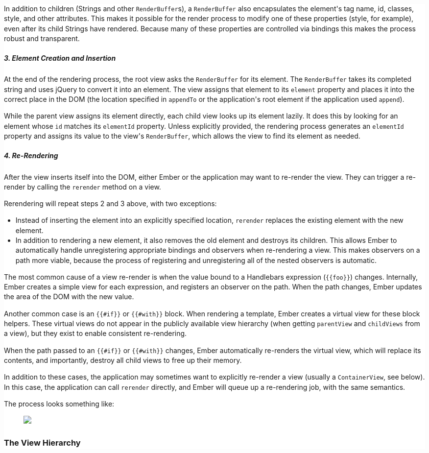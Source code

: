 In addition to children (Strings and other `RenderBuffer`s), a `RenderBuffer` also encapsulates the element's tag name, id, classes, style, and other attributes. This makes it possible for the render process to modify one of these properties (style, for example), even after its child Strings have rendered. Because many of these properties are controlled via bindings this makes the process robust and transparent.

##### 3. Element Creation and Insertion

At the end of the rendering process, the root view asks the `RenderBuffer` for its element. The `RenderBuffer` takes its completed string and uses jQuery to convert it into an element. The view assigns that element to its `element` property and places it into the correct place in the DOM (the location specified in `appendTo` or the application's root element if the application used `append`).

While the parent view assigns its element directly, each child view looks up its element lazily. It does this by looking for an element whose `id` matches its `elementId` property. Unless explicitly provided, the rendering process generates an `elementId` property and assigns its value to the view's `RenderBuffer`, which allows the view to find its element as needed.

##### 4. Re-Rendering

After the view inserts itself into the DOM, either Ember or the application may want to re-render the view. They can trigger a re-render by calling the `rerender` method on a view.

Rerendering will repeat steps 2 and 3 above, with two exceptions:

* Instead of inserting the element into an explicitly specified location, `rerender` replaces the existing element with the new element.
* In addition to rendering a new element, it also removes the old element and destroys its children. This allows Ember to automatically handle unregistering appropriate bindings and observers when re-rendering a view. This makes observers on a path more viable, because the process of registering and unregistering all of the nested observers is automatic.

The most common cause of a view re-render is when the value bound to a Handlebars expression (`{{foo}}`) changes. Internally, Ember creates a simple view for each expression, and registers an observer on the path. When the path changes, Ember updates the area of the DOM with the new value.

Another common case is an `{{#if}}` or `{{#with}}` block. When rendering a template, Ember creates a virtual view for these block helpers. These virtual views do not appear in the publicly available view hierarchy (when getting `parentView` and `childViews` from a view), but they exist to enable consistent re-rendering.

When the path passed to an `{{#if}}` or `{{#with}}` changes, Ember automatically re-renders the virtual view, which will replace its contents, and importantly, destroy all child views to free up their memory.

In addition to these cases, the application may sometimes want to explicitly re-render a view (usually a `ContainerView`, see below). In this case, the application can call `rerender` directly, and Ember will queue up a re-rendering job, with the same semantics.

The process looks something like:

<figure>
  <img src="/images/view-guide/re-render.png">
</figure>

### The View Hierarchy
